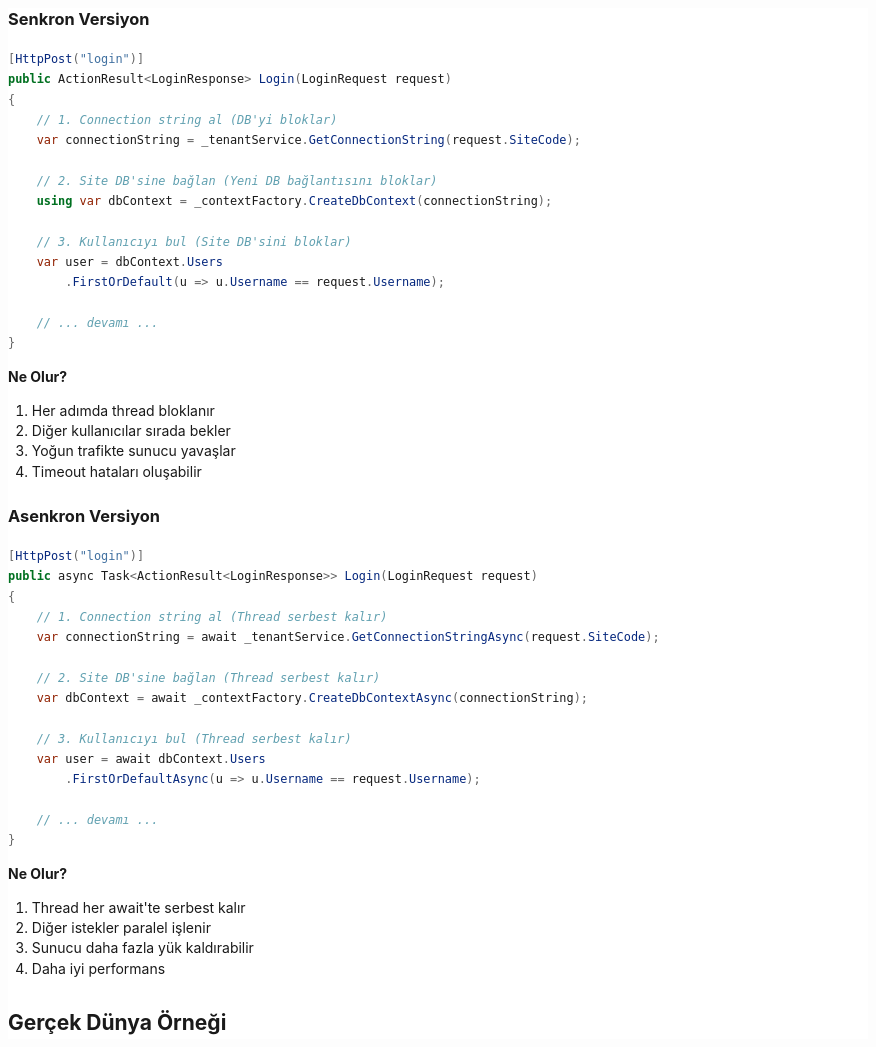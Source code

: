 ### Senkron Versiyon
```csharp
[HttpPost("login")]
public ActionResult<LoginResponse> Login(LoginRequest request)
{
    // 1. Connection string al (DB'yi bloklar)
    var connectionString = _tenantService.GetConnectionString(request.SiteCode);
    
    // 2. Site DB'sine bağlan (Yeni DB bağlantısını bloklar)
    using var dbContext = _contextFactory.CreateDbContext(connectionString);
    
    // 3. Kullanıcıyı bul (Site DB'sini bloklar)
    var user = dbContext.Users
        .FirstOrDefault(u => u.Username == request.Username);

    // ... devamı ...
}
```

**Ne Olur?**
1. Her adımda thread bloklanır
2. Diğer kullanıcılar sırada bekler
3. Yoğun trafikte sunucu yavaşlar
4. Timeout hataları oluşabilir

### Asenkron Versiyon
```csharp
[HttpPost("login")]
public async Task<ActionResult<LoginResponse>> Login(LoginRequest request)
{
    // 1. Connection string al (Thread serbest kalır)
    var connectionString = await _tenantService.GetConnectionStringAsync(request.SiteCode);
    
    // 2. Site DB'sine bağlan (Thread serbest kalır)
    var dbContext = await _contextFactory.CreateDbContextAsync(connectionString);
    
    // 3. Kullanıcıyı bul (Thread serbest kalır)
    var user = await dbContext.Users
        .FirstOrDefaultAsync(u => u.Username == request.Username);

    // ... devamı ...
}
```

**Ne Olur?**
1. Thread her await'te serbest kalır
2. Diğer istekler paralel işlenir
3. Sunucu daha fazla yük kaldırabilir
4. Daha iyi performans

## Gerçek Dünya Örneği
